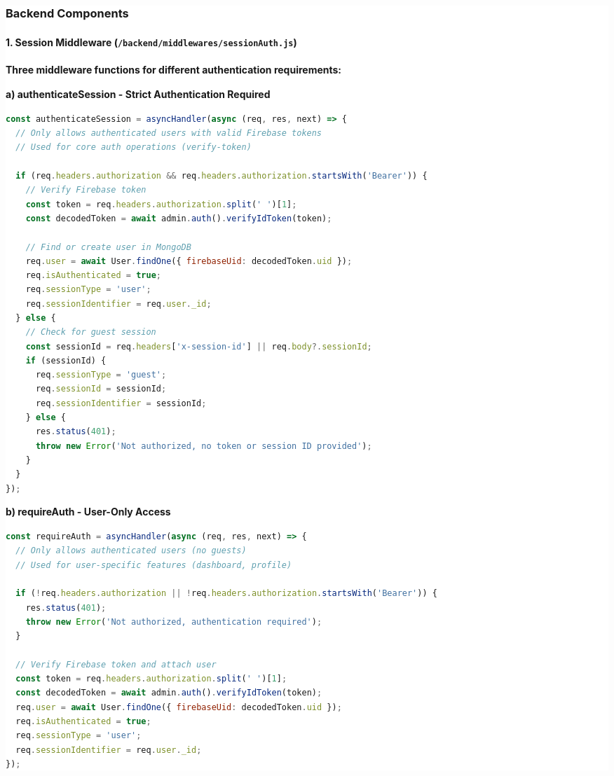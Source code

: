 ### Backend Components

#### 1. Session Middleware (`/backend/middlewares/sessionAuth.js`)

**Three middleware functions for different authentication requirements:**

**a) authenticateSession - Strict Authentication Required**
```javascript
const authenticateSession = asyncHandler(async (req, res, next) => {
  // Only allows authenticated users with valid Firebase tokens
  // Used for core auth operations (verify-token)
  
  if (req.headers.authorization && req.headers.authorization.startsWith('Bearer')) {
    // Verify Firebase token
    const token = req.headers.authorization.split(' ')[1];
    const decodedToken = await admin.auth().verifyIdToken(token);
    
    // Find or create user in MongoDB
    req.user = await User.findOne({ firebaseUid: decodedToken.uid });
    req.isAuthenticated = true;
    req.sessionType = 'user';
    req.sessionIdentifier = req.user._id;
  } else {
    // Check for guest session
    const sessionId = req.headers['x-session-id'] || req.body?.sessionId;
    if (sessionId) {
      req.sessionType = 'guest';
      req.sessionId = sessionId;
      req.sessionIdentifier = sessionId;
    } else {
      res.status(401);
      throw new Error('Not authorized, no token or session ID provided');
    }
  }
});
```

**b) requireAuth - User-Only Access**
```javascript
const requireAuth = asyncHandler(async (req, res, next) => {
  // Only allows authenticated users (no guests)
  // Used for user-specific features (dashboard, profile)
  
  if (!req.headers.authorization || !req.headers.authorization.startsWith('Bearer')) {
    res.status(401);
    throw new Error('Not authorized, authentication required');
  }
  
  // Verify Firebase token and attach user
  const token = req.headers.authorization.split(' ')[1];
  const decodedToken = await admin.auth().verifyIdToken(token);
  req.user = await User.findOne({ firebaseUid: decodedToken.uid });
  req.isAuthenticated = true;
  req.sessionType = 'user';
  req.sessionIdentifier = req.user._id;
});
```
